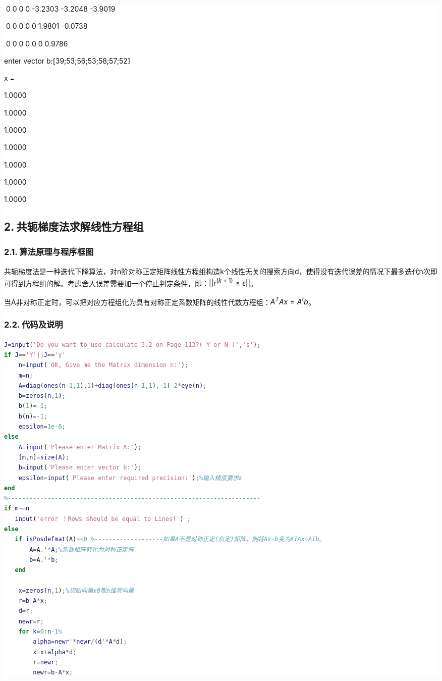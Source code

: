 ​     0     0     0     0  -3.2303  -3.2048  -3.9019

​     0     0     0     0     0   1.9801  -0.0738

​     0     0     0     0     0     0  0.9786

 enter vector b:[39;53;56;53;58;57;52] 

x = 

  1.0000

  1.0000

  1.0000

  1.0000

  1.0000

  1.0000

  1.0000

## 2. 共轭梯度法求解线性方程组 

### 2.1. 算法原理与程序框图

共轭梯度法是一种迭代下降算法，对n阶对称正定矩阵线性方程组构造k个线性无关的搜索方向d，使得没有迭代误差的情况下最多迭代n次即可得到方程组的解。考虑舍入误差需要加一个停止判定条件，即：$||r^{(k+1)}\leq \epsilon||$。

当A非对称正定时，可以把对应方程组化为具有对称正定系数矩阵的线性代数方程组：$A^TAx=A^tb$。  

### 2.2. 代码及说明

```matlab
J=input('Do you want to use calculate 3.2 on Page 113?( Y or N )','s');
if J=='Y'||J=='y'
    n=input('OK, Give me the Matrix dimension n:');    
    m=n;
    A=diag(ones(n-1,1),1)+diag(ones(n-1,1),-1)-2*eye(n);
    b=zeros(n,1);
    b(1)=-1;
    b(n)=-1; 
    epsilon=1e-6;
else
    A=input('Please enter Matrix A:');
    [m,n]=size(A);
    b=input('Please enter vector b:');
    epsilon=input('Please enter required precision:');%输入精度要求ε
end
%----------------------------------------------------------------------
if m~=n
   input('error ！Rows should be equal to Lines!') ;
else
   if isPosdefmat(A)==0 %-------------------如果A不是对称正定(负定)矩阵，则将Ax=b变为ATAx=ATb。
       A=A.'*A;%系数矩阵转化为对称正定阵
       b=A.'*b;
   end

    x=zeros(n,1);%初始向量x0取n维零向量
    r=b-A*x;
    d=r;
    newr=r;
    for k=0:n-1%
        alpha=newr'*newr/(d'*A*d);
        x=x+alpha*d;
        r=newr;
        newr=b-A*x;
```
